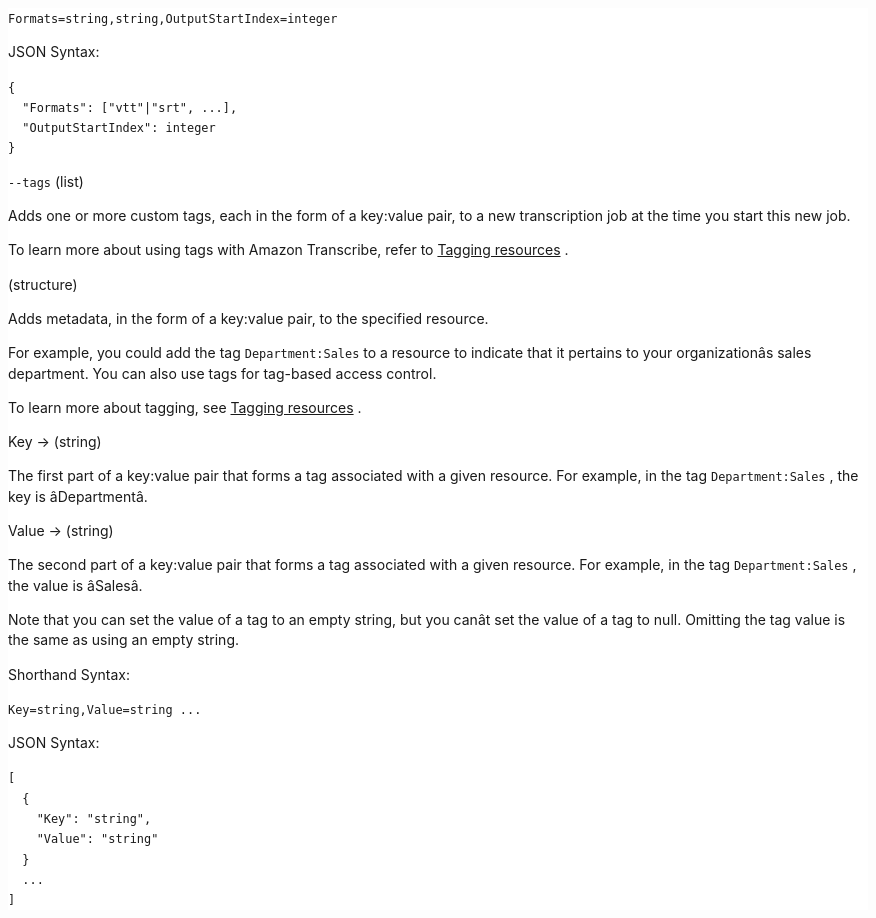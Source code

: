 ```
Formats=string,string,OutputStartIndex=integer
```

JSON Syntax:

```
{
  "Formats": ["vtt"|"srt", ...],
  "OutputStartIndex": integer
}
```

`--tags` (list)

Adds one or more custom tags, each in the form of a key:value pair, to a new transcription job at the time you start this new job.

To learn more about using tags with Amazon Transcribe, refer to [Tagging resources](https://docs.aws.amazon.com/transcribe/latest/dg/tagging.html) .

(structure)

Adds metadata, in the form of a key:value pair, to the specified resource.

For example, you could add the tag `Department:Sales` to a resource to indicate that it pertains to your organizationâs sales department. You can also use tags for tag-based access control.

To learn more about tagging, see [Tagging resources](https://docs.aws.amazon.com/transcribe/latest/dg/tagging.html) .

Key -> (string)

The first part of a key:value pair that forms a tag associated with a given resource. For example, in the tag `Department:Sales` , the key is âDepartmentâ.

Value -> (string)

The second part of a key:value pair that forms a tag associated with a given resource. For example, in the tag `Department:Sales` , the value is âSalesâ.

Note that you can set the value of a tag to an empty string, but you canât set the value of a tag to null. Omitting the tag value is the same as using an empty string.

Shorthand Syntax:

```
Key=string,Value=string ...
```

JSON Syntax:

```
[
  {
    "Key": "string",
    "Value": "string"
  }
  ...
]
```
